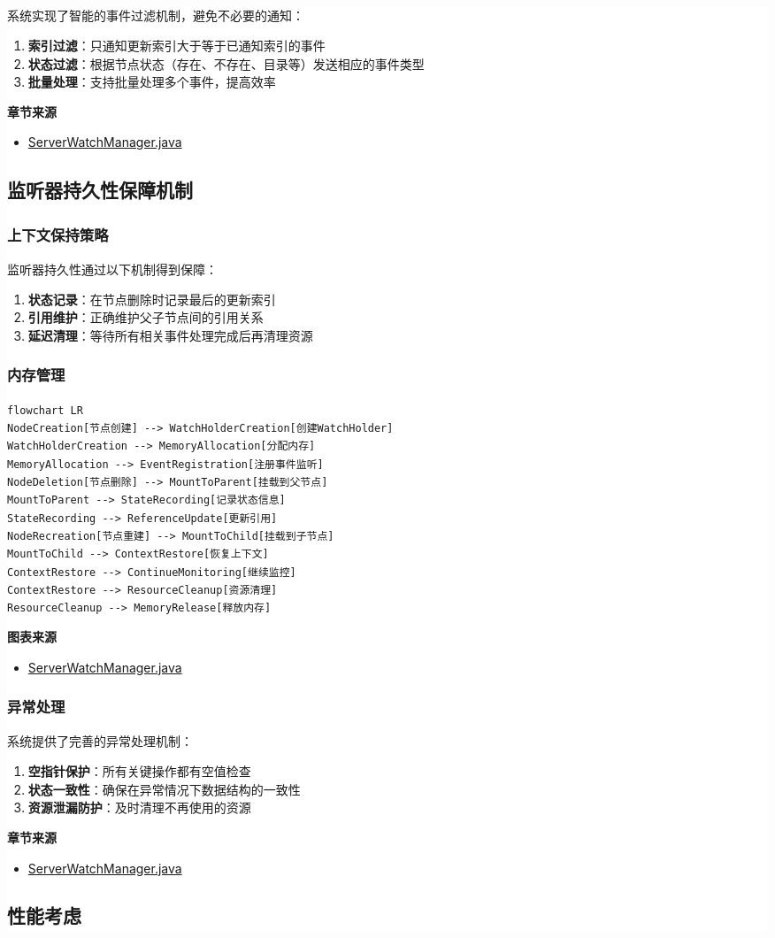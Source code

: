 系统实现了智能的事件过滤机制，避免不必要的通知：

1. **索引过滤**：只通知更新索引大于等于已通知索引的事件
2. **状态过滤**：根据节点状态（存在、不存在、目录等）发送相应的事件类型
3. **批量处理**：支持批量处理多个事件，提高效率

**章节来源**
- [ServerWatchManager.java](file://server/src/main/java/com/github/dtprj/dongting/dtkv/server/ServerWatchManager.java#L135-L148)

## 监听器持久性保障机制

### 上下文保持策略

监听器持久性通过以下机制得到保障：

1. **状态记录**：在节点删除时记录最后的更新索引
2. **引用维护**：正确维护父子节点间的引用关系
3. **延迟清理**：等待所有相关事件处理完成后再清理资源

### 内存管理

```mermaid
flowchart LR
NodeCreation[节点创建] --> WatchHolderCreation[创建WatchHolder]
WatchHolderCreation --> MemoryAllocation[分配内存]
MemoryAllocation --> EventRegistration[注册事件监听]
NodeDeletion[节点删除] --> MountToParent[挂载到父节点]
MountToParent --> StateRecording[记录状态信息]
StateRecording --> ReferenceUpdate[更新引用]
NodeRecreation[节点重建] --> MountToChild[挂载到子节点]
MountToChild --> ContextRestore[恢复上下文]
ContextRestore --> ContinueMonitoring[继续监控]
ContextRestore --> ResourceCleanup[资源清理]
ResourceCleanup --> MemoryRelease[释放内存]
```

**图表来源**
- [ServerWatchManager.java](file://server/src/main/java/com/github/dtprj/dongting/dtkv/server/ServerWatchManager.java#L580-L672)

### 异常处理

系统提供了完善的异常处理机制：

1. **空指针保护**：所有关键操作都有空值检查
2. **状态一致性**：确保在异常情况下数据结构的一致性
3. **资源泄漏防护**：及时清理不再使用的资源

**章节来源**
- [ServerWatchManager.java](file://server/src/main/java/com/github/dtprj/dongting/dtkv/server/ServerWatchManager.java#L179-L207)

## 性能考虑
